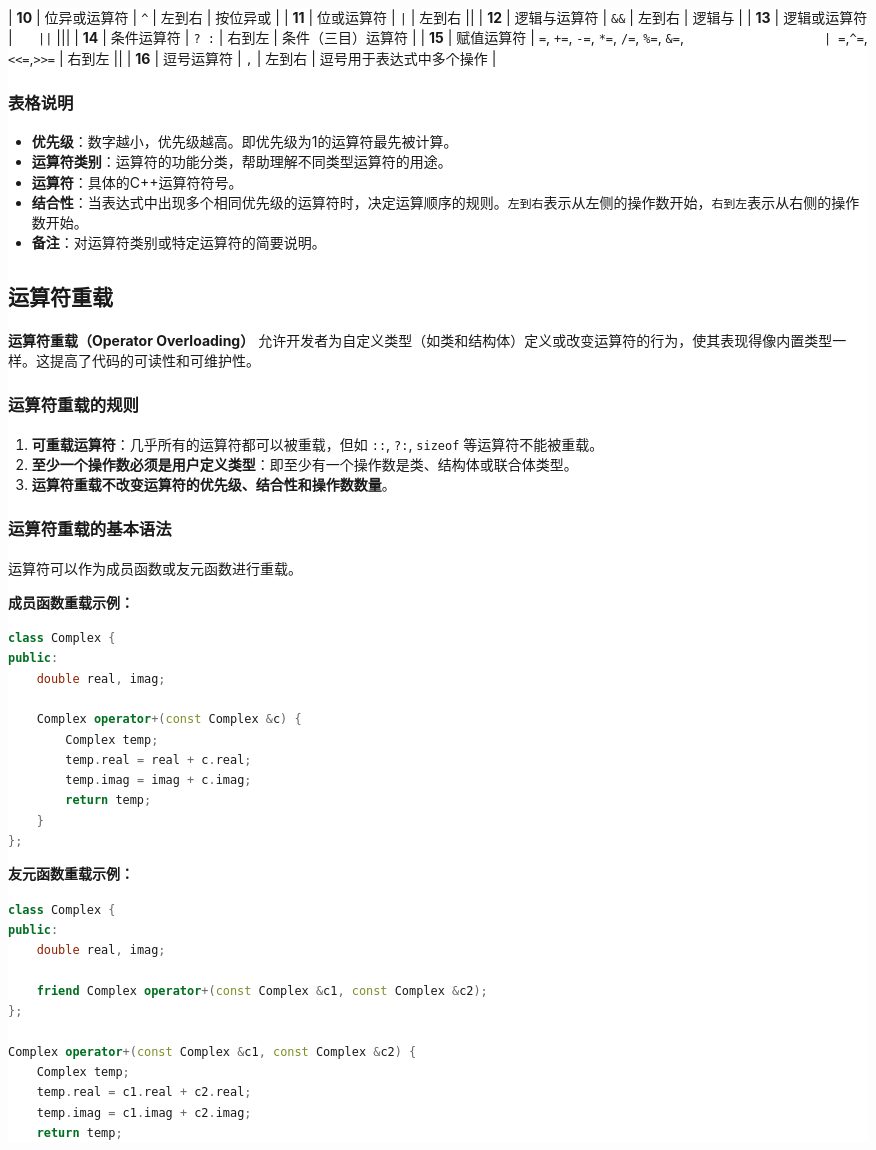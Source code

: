 | **10** | 位异或运算符   | `^`                                                          | 左到右              | 按位异或                         |
| **11** | 位或运算符     | `|`                                                          |                     左到右                           ||
| **12** | 逻辑与运算符   | `&&`                                                         | 左到右              | 逻辑与                           |
| **13** | 逻辑或运算符   | `    || `                                |||
| **14** | 条件运算符     | `? :`                                                        | 右到左              | 条件（三目）运算符               |
| **15** | 赋值运算符     | `=`, `+=`, `-=`, `*=`, `/=`, `%=`, `&=`, `                   | =`,`^=`,`<<=`,`>>=` | 右到左                           ||
| **16** | 逗号运算符     | `,`                                                          | 左到右              | 逗号用于表达式中多个操作         |

### **表格说明**

- **优先级**：数字越小，优先级越高。即优先级为1的运算符最先被计算。
- **运算符类别**：运算符的功能分类，帮助理解不同类型运算符的用途。
- **运算符**：具体的C++运算符符号。
- **结合性**：当表达式中出现多个相同优先级的运算符时，决定运算顺序的规则。`左到右`表示从左侧的操作数开始，`右到左`表示从右侧的操作数开始。
- **备注**：对运算符类别或特定运算符的简要说明。

## 运算符重载

**运算符重载（Operator Overloading）** 允许开发者为自定义类型（如类和结构体）定义或改变运算符的行为，使其表现得像内置类型一样。这提高了代码的可读性和可维护性。

### 运算符重载的规则

1. **可重载运算符**：几乎所有的运算符都可以被重载，但如 `::`, `?:`, `sizeof` 等运算符不能被重载。
2. **至少一个操作数必须是用户定义类型**：即至少有一个操作数是类、结构体或联合体类型。
3. **运算符重载不改变运算符的优先级、结合性和操作数数量**。

### 运算符重载的基本语法

运算符可以作为成员函数或友元函数进行重载。

**成员函数重载示例：**

```cpp
class Complex {
public:
    double real, imag;

    Complex operator+(const Complex &c) {
        Complex temp;
        temp.real = real + c.real;
        temp.imag = imag + c.imag;
        return temp;
    }
};
```

**友元函数重载示例：**

```cpp
class Complex {
public:
    double real, imag;

    friend Complex operator+(const Complex &c1, const Complex &c2);
};

Complex operator+(const Complex &c1, const Complex &c2) {
    Complex temp;
    temp.real = c1.real + c2.real;
    temp.imag = c1.imag + c2.imag;
    return temp;
```